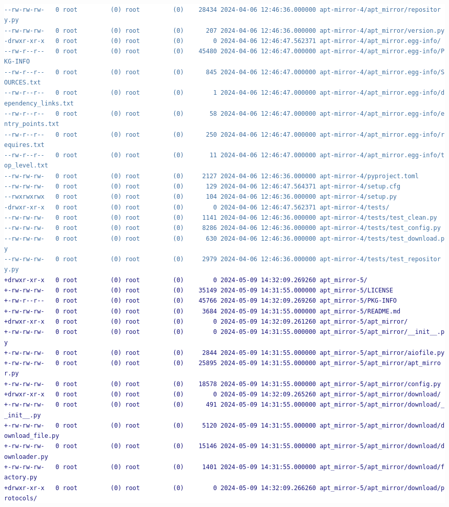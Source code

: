 ```diff
--rw-rw-rw-   0 root         (0) root         (0)    28434 2024-04-06 12:46:36.000000 apt-mirror-4/apt_mirror/repository.py
--rw-rw-rw-   0 root         (0) root         (0)      207 2024-04-06 12:46:36.000000 apt-mirror-4/apt_mirror/version.py
-drwxr-xr-x   0 root         (0) root         (0)        0 2024-04-06 12:46:47.562371 apt-mirror-4/apt_mirror.egg-info/
--rw-r--r--   0 root         (0) root         (0)    45480 2024-04-06 12:46:47.000000 apt-mirror-4/apt_mirror.egg-info/PKG-INFO
--rw-r--r--   0 root         (0) root         (0)      845 2024-04-06 12:46:47.000000 apt-mirror-4/apt_mirror.egg-info/SOURCES.txt
--rw-r--r--   0 root         (0) root         (0)        1 2024-04-06 12:46:47.000000 apt-mirror-4/apt_mirror.egg-info/dependency_links.txt
--rw-r--r--   0 root         (0) root         (0)       58 2024-04-06 12:46:47.000000 apt-mirror-4/apt_mirror.egg-info/entry_points.txt
--rw-r--r--   0 root         (0) root         (0)      250 2024-04-06 12:46:47.000000 apt-mirror-4/apt_mirror.egg-info/requires.txt
--rw-r--r--   0 root         (0) root         (0)       11 2024-04-06 12:46:47.000000 apt-mirror-4/apt_mirror.egg-info/top_level.txt
--rw-rw-rw-   0 root         (0) root         (0)     2127 2024-04-06 12:46:36.000000 apt-mirror-4/pyproject.toml
--rw-rw-rw-   0 root         (0) root         (0)      129 2024-04-06 12:46:47.564371 apt-mirror-4/setup.cfg
--rwxrwxrwx   0 root         (0) root         (0)      104 2024-04-06 12:46:36.000000 apt-mirror-4/setup.py
-drwxr-xr-x   0 root         (0) root         (0)        0 2024-04-06 12:46:47.562371 apt-mirror-4/tests/
--rw-rw-rw-   0 root         (0) root         (0)     1141 2024-04-06 12:46:36.000000 apt-mirror-4/tests/test_clean.py
--rw-rw-rw-   0 root         (0) root         (0)     8286 2024-04-06 12:46:36.000000 apt-mirror-4/tests/test_config.py
--rw-rw-rw-   0 root         (0) root         (0)      630 2024-04-06 12:46:36.000000 apt-mirror-4/tests/test_download.py
--rw-rw-rw-   0 root         (0) root         (0)     2979 2024-04-06 12:46:36.000000 apt-mirror-4/tests/test_repository.py
+drwxr-xr-x   0 root         (0) root         (0)        0 2024-05-09 14:32:09.269260 apt_mirror-5/
+-rw-rw-rw-   0 root         (0) root         (0)    35149 2024-05-09 14:31:55.000000 apt_mirror-5/LICENSE
+-rw-r--r--   0 root         (0) root         (0)    45766 2024-05-09 14:32:09.269260 apt_mirror-5/PKG-INFO
+-rw-rw-rw-   0 root         (0) root         (0)     3684 2024-05-09 14:31:55.000000 apt_mirror-5/README.md
+drwxr-xr-x   0 root         (0) root         (0)        0 2024-05-09 14:32:09.261260 apt_mirror-5/apt_mirror/
+-rw-rw-rw-   0 root         (0) root         (0)        0 2024-05-09 14:31:55.000000 apt_mirror-5/apt_mirror/__init__.py
+-rw-rw-rw-   0 root         (0) root         (0)     2844 2024-05-09 14:31:55.000000 apt_mirror-5/apt_mirror/aiofile.py
+-rw-rw-rw-   0 root         (0) root         (0)    25895 2024-05-09 14:31:55.000000 apt_mirror-5/apt_mirror/apt_mirror.py
+-rw-rw-rw-   0 root         (0) root         (0)    18578 2024-05-09 14:31:55.000000 apt_mirror-5/apt_mirror/config.py
+drwxr-xr-x   0 root         (0) root         (0)        0 2024-05-09 14:32:09.265260 apt_mirror-5/apt_mirror/download/
+-rw-rw-rw-   0 root         (0) root         (0)      491 2024-05-09 14:31:55.000000 apt_mirror-5/apt_mirror/download/__init__.py
+-rw-rw-rw-   0 root         (0) root         (0)     5120 2024-05-09 14:31:55.000000 apt_mirror-5/apt_mirror/download/download_file.py
+-rw-rw-rw-   0 root         (0) root         (0)    15146 2024-05-09 14:31:55.000000 apt_mirror-5/apt_mirror/download/downloader.py
+-rw-rw-rw-   0 root         (0) root         (0)     1401 2024-05-09 14:31:55.000000 apt_mirror-5/apt_mirror/download/factory.py
+drwxr-xr-x   0 root         (0) root         (0)        0 2024-05-09 14:32:09.266260 apt_mirror-5/apt_mirror/download/protocols/
```